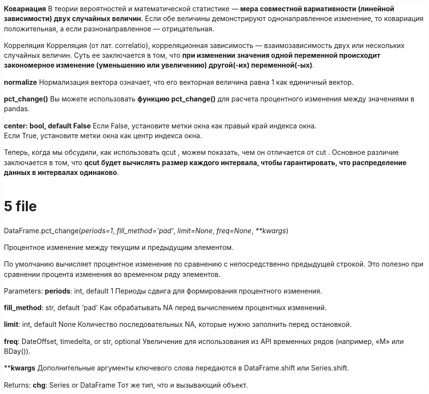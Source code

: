 **Ковариация**
В теории вероятностей и математической статистике — **мера совместной вариативности (линейной зависимости) двух случайных величин**. Если обе величины демонстрируют однонаправленное изменение, то ковариация положительная, а если разнонаправленное — отрицательная.

Корреляция
Корреляция (от лат. correlatio), корреляционная зависимость — взаимозависимость двух или нескольких случайных величин. Суть ее заключается в том, что **при изменении значения одной переменной происходит закономерное изменение (уменьшению или увеличению) другой(-их) переменной(-ых)**.

**normalize**
Нормализация вектора означает, что его векторная величина равна 1 как единичный вектор.

**pct_change()**
Вы можете использовать **функцию pct_change()** для расчета процентного изменения между значениями в pandas.

**center: bool, default False**
Если False, установите метки окна как правый край индекса окна.  
Если True, установите метки окна как центр индекса окна.


Теперь, когда мы обсудили, как использовать qcut , можем показать, чем он отличается от cut . Основное различие заключается в том, что **qcut будет вычислять размер каждого интервала, чтобы гарантировать, что распределение данных в интервалах одинаково**.

# 5 file

DataFrame.pct_change(_periods=1_, _fill_method='pad'_, _limit=None_, _freq=None_, _**kwargs_)

Процентное изменение между текущим и предыдущим элементом.  
  
По умолчанию вычисляет процентное изменение по сравнению с непосредственно предыдущей строкой. Это полезно при сравнении процента изменения во временном ряду элементов.

Parameters: **periods**: int, default 1
Периоды сдвига для формирования процентного изменения.

**fill_method**: str, default ‘pad’
Как обрабатывать NA перед вычислением процентных изменений.

**limit**: int, default None
Количество последовательных NA, которые нужно заполнить перед остановкой.

**freq**: DateOffset, timedelta, or str, optional
Увеличение для использования из API временных рядов (например, «M» или BDay()).

****kwargs**
Дополнительные аргументы ключевого слова передаются в DataFrame.shift или Series.shift.

Returns: **chg**: Series or DataFrame
Тот же тип, что и вызывающий объект.